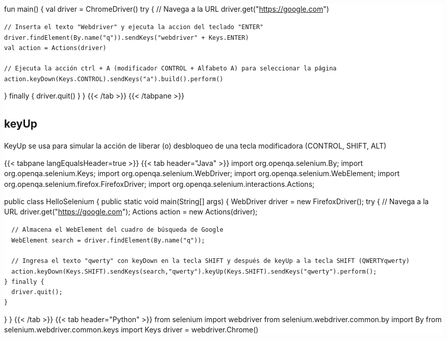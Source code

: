 fun main() {
  val driver = ChromeDriver()
  try {
    //  Navega a la URL
    driver.get("https://google.com")

    // Inserta el texto "Webdriver" y ejecuta la accion del teclado "ENTER"
    driver.findElement(By.name("q")).sendKeys("webdriver" + Keys.ENTER)
    val action = Actions(driver)

    // Ejecuta la acción ctrl + A (modificador CONTROL + Alfabeto A) para seleccionar la página
    action.keyDown(Keys.CONTROL).sendKeys("a").build().perform()
  } finally {
    driver.quit()
  }
}
  {{< /tab >}}
{{< /tabpane >}}

## keyUp

KeyUp se usa para simular la acción de liberar (o) 
desbloqueo de una tecla modificadora (CONTROL, SHIFT, ALT)

{{< tabpane langEqualsHeader=true >}}
  {{< tab header="Java" >}}
import org.openqa.selenium.By;
import org.openqa.selenium.Keys;
import org.openqa.selenium.WebDriver;
import org.openqa.selenium.WebElement;
import org.openqa.selenium.firefox.FirefoxDriver;
import org.openqa.selenium.interactions.Actions;

public class HelloSelenium {
  public static void main(String[] args) {
    WebDriver driver = new FirefoxDriver();
    try {
      //  Navega a la URL
      driver.get("https://google.com");
      Actions action = new Actions(driver);

      // Almacena el WebElement del cuadro de búsqueda de Google 
      WebElement search = driver.findElement(By.name("q"));

      // Ingresa el texto "qwerty" con keyDown en la tecla SHIFT y después de keyUp a la tecla SHIFT (QWERTYqwerty) 
      action.keyDown(Keys.SHIFT).sendKeys(search,"qwerty").keyUp(Keys.SHIFT).sendKeys("qwerty").perform();
    } finally {
      driver.quit();
    }
  }
}
  {{< /tab >}}
  {{< tab header="Python" >}}
from selenium import webdriver
from selenium.webdriver.common.by import By
from selenium.webdriver.common.keys import Keys
driver = webdriver.Chrome()

